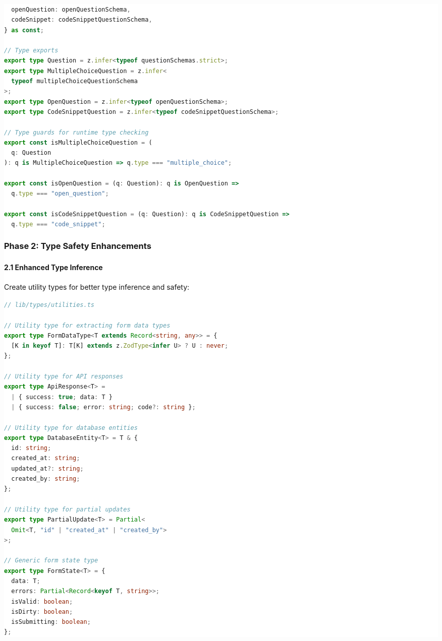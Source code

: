 ```typescript
  openQuestion: openQuestionSchema,
  codeSnippet: codeSnippetQuestionSchema,
} as const;

// Type exports
export type Question = z.infer<typeof questionSchemas.strict>;
export type MultipleChoiceQuestion = z.infer<
  typeof multipleChoiceQuestionSchema
>;
export type OpenQuestion = z.infer<typeof openQuestionSchema>;
export type CodeSnippetQuestion = z.infer<typeof codeSnippetQuestionSchema>;

// Type guards for runtime type checking
export const isMultipleChoiceQuestion = (
  q: Question
): q is MultipleChoiceQuestion => q.type === "multiple_choice";

export const isOpenQuestion = (q: Question): q is OpenQuestion =>
  q.type === "open_question";

export const isCodeSnippetQuestion = (q: Question): q is CodeSnippetQuestion =>
  q.type === "code_snippet";
```

### Phase 2: Type Safety Enhancements

#### **2.1 Enhanced Type Inference**

Create utility types for better type inference and safety:

```typescript
// lib/types/utilities.ts

// Utility type for extracting form data types
export type FormDataType<T extends Record<string, any>> = {
  [K in keyof T]: T[K] extends z.ZodType<infer U> ? U : never;
};

// Utility type for API responses
export type ApiResponse<T> =
  | { success: true; data: T }
  | { success: false; error: string; code?: string };

// Utility type for database entities
export type DatabaseEntity<T> = T & {
  id: string;
  created_at: string;
  updated_at?: string;
  created_by: string;
};

// Utility type for partial updates
export type PartialUpdate<T> = Partial<
  Omit<T, "id" | "created_at" | "created_by">
>;

// Generic form state type
export type FormState<T> = {
  data: T;
  errors: Partial<Record<keyof T, string>>;
  isValid: boolean;
  isDirty: boolean;
  isSubmitting: boolean;
};
```